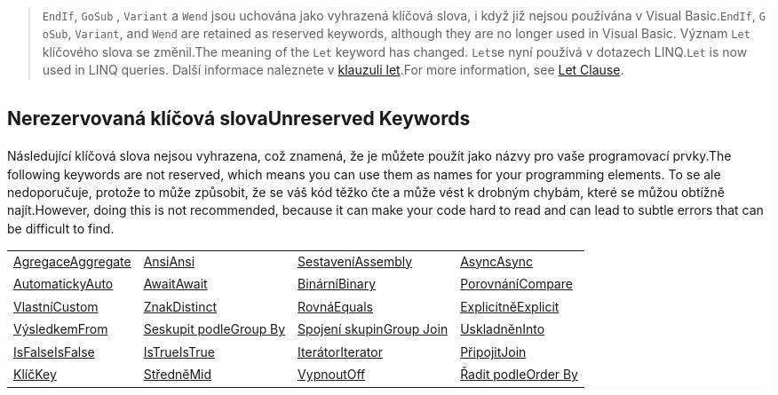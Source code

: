 > <span data-ttu-id="b123a-277">`EndIf`, `GoSub` , `Variant` a `Wend` jsou uchována jako vyhrazená klíčová slova, i když již nejsou používána v Visual Basic.</span><span class="sxs-lookup"><span data-stu-id="b123a-277">`EndIf`, `GoSub`, `Variant`, and `Wend` are retained as reserved keywords, although they are no longer used in Visual Basic.</span></span> <span data-ttu-id="b123a-278">Význam `Let` klíčového slova se změnil.</span><span class="sxs-lookup"><span data-stu-id="b123a-278">The meaning of the `Let` keyword has changed.</span></span> <span data-ttu-id="b123a-279">`Let`se nyní používá v dotazech LINQ.</span><span class="sxs-lookup"><span data-stu-id="b123a-279">`Let` is now used in LINQ queries.</span></span> <span data-ttu-id="b123a-280">Další informace naleznete v [klauzuli let](../queries/let-clause.md).</span><span class="sxs-lookup"><span data-stu-id="b123a-280">For more information, see [Let Clause](../queries/let-clause.md).</span></span>

## <a name="unreserved-keywords"></a><span data-ttu-id="b123a-281">Nerezervovaná klíčová slova</span><span class="sxs-lookup"><span data-stu-id="b123a-281">Unreserved Keywords</span></span>

<span data-ttu-id="b123a-282">Následující klíčová slova nejsou vyhrazena, což znamená, že je můžete použít jako názvy pro vaše programovací prvky.</span><span class="sxs-lookup"><span data-stu-id="b123a-282">The following keywords are not reserved, which means you can use them as names for your programming elements.</span></span> <span data-ttu-id="b123a-283">To se ale nedoporučuje, protože to může způsobit, že se váš kód těžko čte a může vést k drobným chybám, které se můžou obtížně najít.</span><span class="sxs-lookup"><span data-stu-id="b123a-283">However, doing this is not recommended, because it can make your code hard to read and can lead to subtle errors that can be difficult to find.</span></span>

|||||  
|---|---|---|---|  
|[<span data-ttu-id="b123a-284">Agregace</span><span class="sxs-lookup"><span data-stu-id="b123a-284">Aggregate</span></span>](../queries/aggregate-clause.md)|[<span data-ttu-id="b123a-285">Ansi</span><span class="sxs-lookup"><span data-stu-id="b123a-285">Ansi</span></span>](../modifiers/ansi.md)|[<span data-ttu-id="b123a-286">Sestavení</span><span class="sxs-lookup"><span data-stu-id="b123a-286">Assembly</span></span>](../modifiers/assembly.md)|[<span data-ttu-id="b123a-287">Async</span><span class="sxs-lookup"><span data-stu-id="b123a-287">Async</span></span>](../modifiers/async.md)|  
|[<span data-ttu-id="b123a-288">Automaticky</span><span class="sxs-lookup"><span data-stu-id="b123a-288">Auto</span></span>](../modifiers/auto.md)|[<span data-ttu-id="b123a-289">Await</span><span class="sxs-lookup"><span data-stu-id="b123a-289">Await</span></span>](../operators/await-operator.md)|[<span data-ttu-id="b123a-290">Binární</span><span class="sxs-lookup"><span data-stu-id="b123a-290">Binary</span></span>](../statements/option-compare-statement.md)|[<span data-ttu-id="b123a-291">Porovnání</span><span class="sxs-lookup"><span data-stu-id="b123a-291">Compare</span></span>](../statements/option-compare-statement.md)|  
|[<span data-ttu-id="b123a-292">Vlastní</span><span class="sxs-lookup"><span data-stu-id="b123a-292">Custom</span></span>](../statements/event-statement.md)|[<span data-ttu-id="b123a-293">Znak</span><span class="sxs-lookup"><span data-stu-id="b123a-293">Distinct</span></span>](../queries/distinct-clause.md)|[<span data-ttu-id="b123a-294">Rovná</span><span class="sxs-lookup"><span data-stu-id="b123a-294">Equals</span></span>](../queries/equals-clause.md)|[<span data-ttu-id="b123a-295">Explicitně</span><span class="sxs-lookup"><span data-stu-id="b123a-295">Explicit</span></span>](../statements/option-explicit-statement.md)|  
|[<span data-ttu-id="b123a-296">Výsledkem</span><span class="sxs-lookup"><span data-stu-id="b123a-296">From</span></span>](../queries/from-clause.md)|[<span data-ttu-id="b123a-297">Seskupit podle</span><span class="sxs-lookup"><span data-stu-id="b123a-297">Group By</span></span>](../queries/group-by-clause.md)|[<span data-ttu-id="b123a-298">Spojení skupin</span><span class="sxs-lookup"><span data-stu-id="b123a-298">Group Join</span></span>](../queries/group-join-clause.md)|[<span data-ttu-id="b123a-299">Uskladněn</span><span class="sxs-lookup"><span data-stu-id="b123a-299">Into</span></span>](../statements/into-clause.md)|  
|[<span data-ttu-id="b123a-300">IsFalse</span><span class="sxs-lookup"><span data-stu-id="b123a-300">IsFalse</span></span>](../operators/isfalse-operator.md)|[<span data-ttu-id="b123a-301">IsTrue</span><span class="sxs-lookup"><span data-stu-id="b123a-301">IsTrue</span></span>](../operators/istrue-operator.md)|[<span data-ttu-id="b123a-302">Iterátor</span><span class="sxs-lookup"><span data-stu-id="b123a-302">Iterator</span></span>](../modifiers/iterator.md)|[<span data-ttu-id="b123a-303">Připojit</span><span class="sxs-lookup"><span data-stu-id="b123a-303">Join</span></span>](../queries/join-clause.md)|  
|[<span data-ttu-id="b123a-304">Klíč</span><span class="sxs-lookup"><span data-stu-id="b123a-304">Key</span></span>](../modifiers/key.md)|[<span data-ttu-id="b123a-305">Středně</span><span class="sxs-lookup"><span data-stu-id="b123a-305">Mid</span></span>](../statements/mid-statement.md)|[<span data-ttu-id="b123a-306">Vypnout</span><span class="sxs-lookup"><span data-stu-id="b123a-306">Off</span></span>](../../misc/off.md)|[<span data-ttu-id="b123a-307">Řadit podle</span><span class="sxs-lookup"><span data-stu-id="b123a-307">Order By</span></span>](../queries/order-by-clause.md)|  